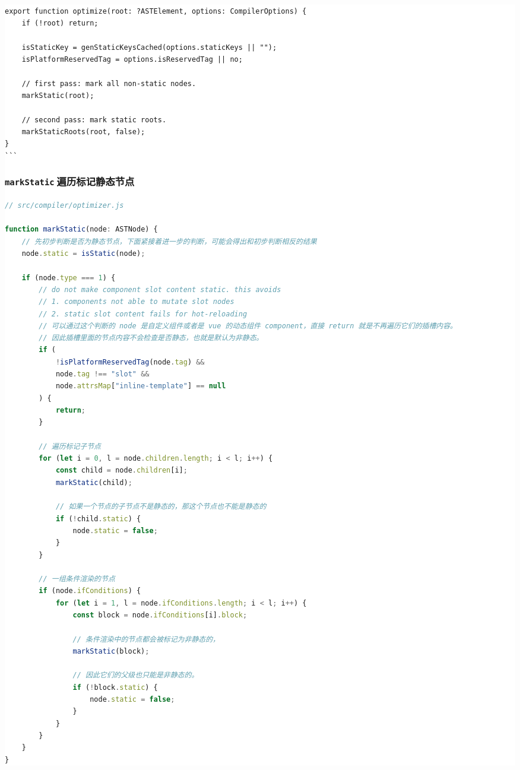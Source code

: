     export function optimize(root: ?ASTElement, options: CompilerOptions) {
        if (!root) return;

        isStaticKey = genStaticKeysCached(options.staticKeys || "");
        isPlatformReservedTag = options.isReservedTag || no;

        // first pass: mark all non-static nodes.
        markStatic(root);

        // second pass: mark static roots.
        markStaticRoots(root, false);
    }
    ```

### `markStatic` 遍历标记静态节点
```js
// src/compiler/optimizer.js

function markStatic(node: ASTNode) {
    // 先初步判断是否为静态节点，下面紧接着进一步的判断，可能会得出和初步判断相反的结果
    node.static = isStatic(node);

    if (node.type === 1) {
        // do not make component slot content static. this avoids
        // 1. components not able to mutate slot nodes
        // 2. static slot content fails for hot-reloading
        // 可以通过这个判断的 node 是自定义组件或者是 vue 的动态组件 component，直接 return 就是不再遍历它们的插槽内容。
        // 因此插槽里面的节点内容不会检查是否静态，也就是默认为非静态。
        if (
            !isPlatformReservedTag(node.tag) &&
            node.tag !== "slot" &&
            node.attrsMap["inline-template"] == null
        ) {
            return;
        }

        // 遍历标记子节点
        for (let i = 0, l = node.children.length; i < l; i++) {
            const child = node.children[i];
            markStatic(child);
            
            // 如果一个节点的子节点不是静态的，那这个节点也不能是静态的
            if (!child.static) {
                node.static = false;
            }
        }

        // 一组条件渲染的节点
        if (node.ifConditions) {
            for (let i = 1, l = node.ifConditions.length; i < l; i++) {
                const block = node.ifConditions[i].block;

                // 条件渲染中的节点都会被标记为非静态的，
                markStatic(block);

                // 因此它们的父级也只能是非静态的。
                if (!block.static) {
                    node.static = false;
                }
            }
        }
    }
}
```
